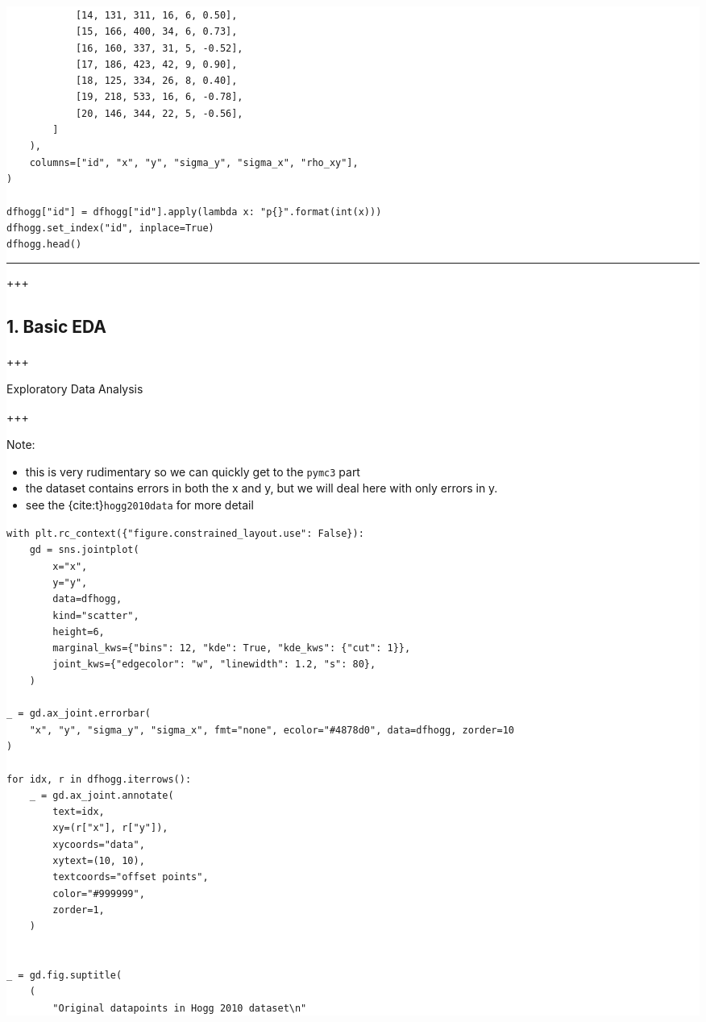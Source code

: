 ```{code-cell} ipython3
            [14, 131, 311, 16, 6, 0.50],
            [15, 166, 400, 34, 6, 0.73],
            [16, 160, 337, 31, 5, -0.52],
            [17, 186, 423, 42, 9, 0.90],
            [18, 125, 334, 26, 8, 0.40],
            [19, 218, 533, 16, 6, -0.78],
            [20, 146, 344, 22, 5, -0.56],
        ]
    ),
    columns=["id", "x", "y", "sigma_y", "sigma_x", "rho_xy"],
)

dfhogg["id"] = dfhogg["id"].apply(lambda x: "p{}".format(int(x)))
dfhogg.set_index("id", inplace=True)
dfhogg.head()
```

---

+++

## 1. Basic EDA

+++

Exploratory Data Analysis

+++

Note:
+ this is very rudimentary so we can quickly get to the `pymc3` part
+ the dataset contains errors in both the x and y, but we will deal here with only errors in y.
+ see the {cite:t}`hogg2010data` for more detail

```{code-cell} ipython3
with plt.rc_context({"figure.constrained_layout.use": False}):
    gd = sns.jointplot(
        x="x",
        y="y",
        data=dfhogg,
        kind="scatter",
        height=6,
        marginal_kws={"bins": 12, "kde": True, "kde_kws": {"cut": 1}},
        joint_kws={"edgecolor": "w", "linewidth": 1.2, "s": 80},
    )

_ = gd.ax_joint.errorbar(
    "x", "y", "sigma_y", "sigma_x", fmt="none", ecolor="#4878d0", data=dfhogg, zorder=10
)

for idx, r in dfhogg.iterrows():
    _ = gd.ax_joint.annotate(
        text=idx,
        xy=(r["x"], r["y"]),
        xycoords="data",
        xytext=(10, 10),
        textcoords="offset points",
        color="#999999",
        zorder=1,
    )


_ = gd.fig.suptitle(
    (
        "Original datapoints in Hogg 2010 dataset\n"
```